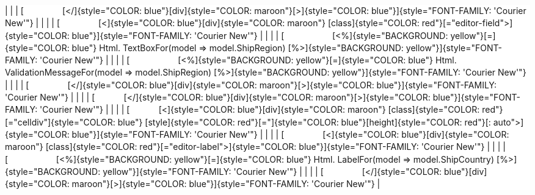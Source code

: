 |                                                                                                                                                                                                                                                                                                  |
| [                [\</]{style="COLOR: blue"}[div]{style="COLOR: maroon"}[\>]{style="COLOR: blue"}]{style="FONT-FAMILY: 'Courier New'"}                                                                                                                                                            |
|                                                                                                                                                                                                                                                                                                  |
| [                [\<]{style="COLOR: blue"}[div]{style="COLOR: maroon"} [class]{style="COLOR: red"}[=\"editor-field\"\>]{style="COLOR: blue"}]{style="FONT-FAMILY: 'Courier New'"}                                                                                                                |
|                                                                                                                                                                                                                                                                                                  |
| [                    [\<%]{style="BACKGROUND: yellow"}[=]{style="COLOR: blue"} Html. TextBoxFor(model =\> model.ShipRegion) [%\>]{style="BACKGROUND: yellow"}]{style="FONT-FAMILY: 'Courier New'"}                                                                                               |
|                                                                                                                                                                                                                                                                                                  |
| [                    [\<%]{style="BACKGROUND: yellow"}[=]{style="COLOR: blue"} Html. ValidationMessageFor(model =\> model.ShipRegion) [%\>]{style="BACKGROUND: yellow"}]{style="FONT-FAMILY: 'Courier New'"}                                                                                     |
|                                                                                                                                                                                                                                                                                                  |
| [                [\</]{style="COLOR: blue"}[div]{style="COLOR: maroon"}[\>]{style="COLOR: blue"}]{style="FONT-FAMILY: 'Courier New'"}                                                                                                                                                            |
|                                                                                                                                                                                                                                                                                                  |
| [            [\</]{style="COLOR: blue"}[div]{style="COLOR: maroon"}[\>]{style="COLOR: blue"}]{style="FONT-FAMILY: 'Courier New'"}                                                                                                                                                                |
|                                                                                                                                                                                                                                                                                                  |
| [            [\<]{style="COLOR: blue"}[div]{style="COLOR: maroon"} [class]{style="COLOR: red"}[=\"celldiv\"]{style="COLOR: blue"} [style]{style="COLOR: red"}[=\"]{style="COLOR: blue"}[height]{style="COLOR: red"}[: auto\"\>]{style="COLOR: blue"}]{style="FONT-FAMILY: 'Courier New'"}        |
|                                                                                                                                                                                                                                                                                                  |
| [                [\<]{style="COLOR: blue"}[div]{style="COLOR: maroon"} [class]{style="COLOR: red"}[=\"editor-label\"\>]{style="COLOR: blue"}]{style="FONT-FAMILY: 'Courier New'"}                                                                                                                |
|                                                                                                                                                                                                                                                                                                  |
| [                    [\<%]{style="BACKGROUND: yellow"}[=]{style="COLOR: blue"} Html. LabelFor(model =\> model.ShipCountry) [%\>]{style="BACKGROUND: yellow"}]{style="FONT-FAMILY: 'Courier New'"}                                                                                                |
|                                                                                                                                                                                                                                                                                                  |
| [                [\</]{style="COLOR: blue"}[div]{style="COLOR: maroon"}[\>]{style="COLOR: blue"}]{style="FONT-FAMILY: 'Courier New'"}                                                                                                                                                            |